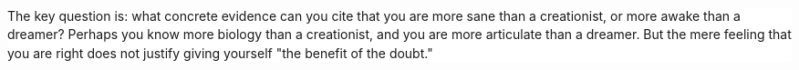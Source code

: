 The key question is: what concrete evidence can you cite that you are more sane than a creationist, or more awake than a dreamer?   Perhaps you know more biology than a creationist, and you are more articulate than a dreamer.  But the mere feeling that you are right does not justify giving yourself "the benefit of the doubt."
